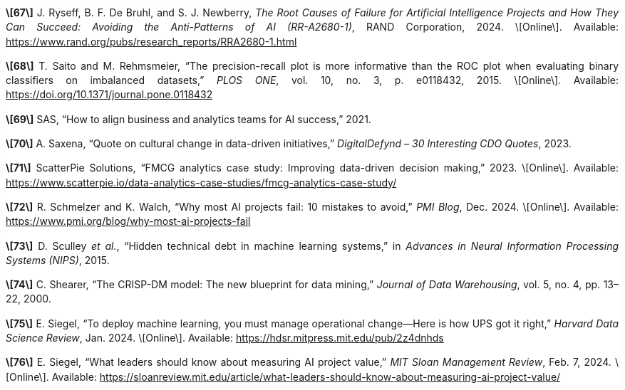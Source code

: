 <p style="text-align: justify;">
<strong>\[67\]</strong> J. Ryseff, B. F. De Bruhl, and S. J. Newberry, <em>The Root Causes of Failure for Artificial Intelligence Projects and How They Can Succeed: Avoiding the Anti-Patterns of AI (RR-A2680-1)</em>, RAND Corporation, 2024. \[Online\]. Available: <a href="https://www.rand.org/pubs/research_reports/RRA2680-1.html">https://www.rand.org/pubs/research_reports/RRA2680-1.html</a>
</p>

<p style="text-align: justify;">
<strong>\[68\]</strong> T. Saito and M. Rehmsmeier, “The precision-recall plot is more informative than the ROC plot when evaluating binary classifiers on imbalanced datasets,” <em>PLOS ONE</em>, vol. 10, no. 3, p. e0118432, 2015. \[Online\]. Available: <a href="https://doi.org/10.1371/journal.pone.0118432">https://doi.org/10.1371/journal.pone.0118432</a>
</p>

<p style="text-align: justify;">
<strong>\[69\]</strong> SAS, “How to align business and analytics teams for AI success,” 2021.
</p>

<p style="text-align: justify;">
<strong>\[70\]</strong> A. Saxena, “Quote on cultural change in data-driven initiatives,” <em>DigitalDefynd – 30 Interesting CDO Quotes</em>, 2023.
</p>

<p style="text-align: justify;">
<strong>\[71\]</strong> ScatterPie Solutions, “FMCG analytics case study: Improving data-driven decision making,” 2023. \[Online\]. Available: <a href="https://www.scatterpie.io/data-analytics-case-studies/fmcg-analytics-case-study/">https://www.scatterpie.io/data-analytics-case-studies/fmcg-analytics-case-study/</a>
</p>

<p style="text-align: justify;">
<strong>\[72\]</strong> R. Schmelzer and K. Walch, “Why most AI projects fail: 10 mistakes to avoid,” <em>PMI Blog</em>, Dec. 2024. \[Online\]. Available: <a href="https://www.pmi.org/blog/why-most-ai-projects-fail">https://www.pmi.org/blog/why-most-ai-projects-fail</a>
</p>

<p style="text-align: justify;">
<strong>\[73\]</strong> D. Sculley <em>et al.</em>, “Hidden technical debt in machine learning systems,” in <em>Advances in Neural Information Processing Systems (NIPS)</em>, 2015.
</p>

<p style="text-align: justify;">
<strong>\[74\]</strong> C. Shearer, “The CRISP-DM model: The new blueprint for data mining,” <em>Journal of Data Warehousing</em>, vol. 5, no. 4, pp. 13–22, 2000.
</p>

<p style="text-align: justify;">
<strong>\[75\]</strong> E. Siegel, “To deploy machine learning, you must manage operational change—Here is how UPS got it right,” <em>Harvard Data Science Review</em>, Jan. 2024. \[Online\]. Available: <a href="https://hdsr.mitpress.mit.edu/pub/2z4dnhds">https://hdsr.mitpress.mit.edu/pub/2z4dnhds</a>
</p>

<p style="text-align: justify;">
<strong>\[76\]</strong> E. Siegel, “What leaders should know about measuring AI project value,” <em>MIT Sloan Management Review</em>, Feb. 7, 2024. \[Online\]. Available: <a href="https://sloanreview.mit.edu/article/what-leaders-should-know-about-measuring-ai-project-value/">https://sloanreview.mit.edu/article/what-leaders-should-know-about-measuring-ai-project-value/</a>
</p>
